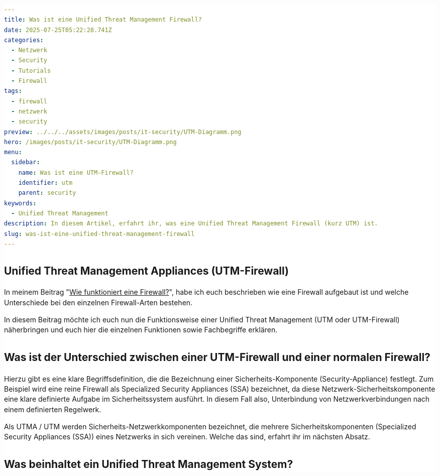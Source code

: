 ```yaml
---
title: Was ist eine Unified Threat Management Firewall?
date: 2025-07-25T05:22:28.741Z
categories:
  - Netzwerk
  - Security
  - Tutorials
  - Firewall
tags:
  - firewall
  - netzwerk
  - security
preview: ../../../assets/images/posts/it-security/UTM-Diagramm.png
hero: /images/posts/it-security/UTM-Diagramm.png
menu:
  sidebar:
    name: Was ist eine UTM-Firewall?
    identifier: utm
    parent: security
keywords:
  - Unified Threat Management
description: In diesem Artikel, erfahrt ihr, was eine Unified Threat Management Firewall (kurz UTM) ist.
slug: was-ist-eine-unified-threat-management-firewall
---
```


## Unified Threat Management Appliances (UTM-Firewall)

In meinem Beitrag "[Wie funktioniert eine Firewall?](https://secure-bits.org/posts/security/wie-funktioniert-eine-firewall/)", habe ich euch beschrieben wie eine Firewall aufgebaut ist und welche Unterschiede bei den einzelnen Firewall-Arten bestehen.

In diesem Beitrag möchte ich euch nun die Funktionsweise einer Unified Threat Management (UTM oder UTM-Firewall) näherbringen und euch hier die einzelnen Funktionen sowie Fachbegriffe erklären.

## Was ist der Unterschied zwischen einer UTM-Firewall und einer normalen Firewall?

Hierzu gibt es eine klare Begriffsdefinition, die die Bezeichnung einer Sicherheits-Komponente (Security-Appliance) festlegt. Zum Beispiel wird eine reine Firewall als Specialized Security Appliances (SSA) bezeichnet, da diese Netzwerk-Sicherheitskomponente eine klare definierte Aufgabe im Sicherheitssystem ausführt. In diesem Fall also, Unterbindung von Netzwerkverbindungen nach einem definierten Regelwerk.

Als UTMA / UTM werden Sicherheits-Netzwerkkomponenten bezeichnet, die mehrere Sicherheitskomponenten (Specialized Security Appliances (SSA)) eines Netzwerks in sich vereinen. Welche das sind, erfahrt ihr im nächsten Absatz.

## Was beinhaltet ein Unified Threat Management System?
